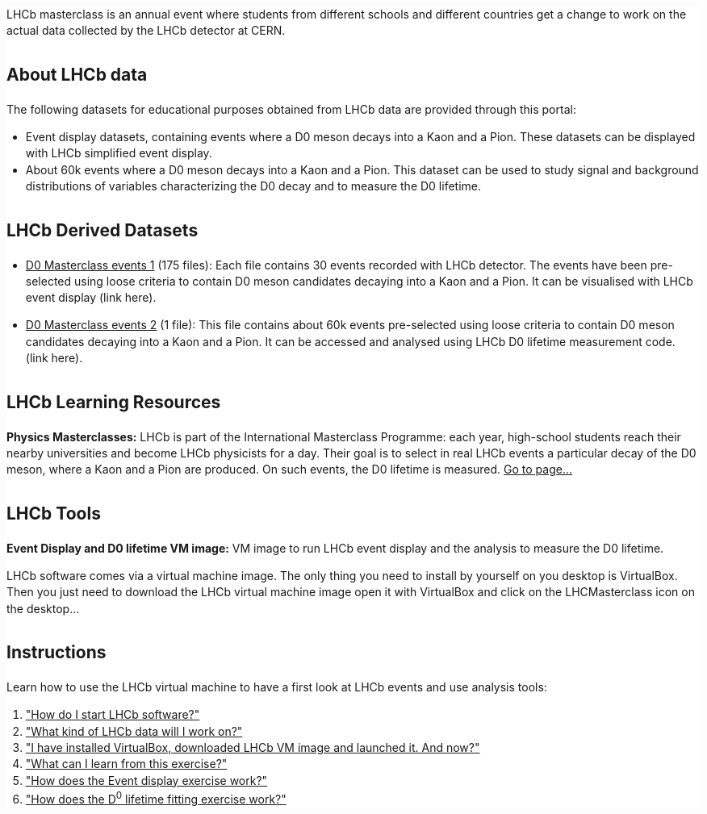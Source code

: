 LHCb masterclass is an annual event where students from different schools and different countries get a change to work on the actual data
collected by the LHCb detector at CERN.

## About LHCb data

The following datasets for educational purposes obtained from LHCb data are provided through this portal:

- Event display datasets, containing events where a D0 meson decays into a Kaon and a Pion. These datasets can be displayed with LHCb simplified event display.
- About 60k events where a D0 meson decays into a Kaon and a Pion. This dataset can be used to study signal and background distributions of variables characterizing the D0 decay and to measure the D0 lifetime.

## LHCb Derived Datasets

- [D0 Masterclass events 1](http://lhcbproject.web.cern.ch/lhcbproject/dist/Masterclass/mclasseventv2_D0_1.root) (175 files):
  Each file contains 30 events recorded with LHCb detector. The events have been pre-selected using loose criteria to contain D0 meson candidates decaying into a Kaon and a Pion. It can be visualised with LHCb event display (link here).

- [D0 Masterclass events 2](http://lhcbproject.web.cern.ch/lhcbproject/dist/Masterclass/MasterclassData.root) (1 file):
  This file contains about 60k events pre-selected using loose criteria to contain D0 meson candidates decaying into a Kaon and a Pion. It can be accessed and analysed using LHCb D0 lifetime measurement code. (link here).

## LHCb Learning Resources

**Physics Masterclasses:** LHCb is part of the International Masterclass Programme: each year, high-school students reach their nearby universities and become LHCb physicists for a day. Their goal is to select in real LHCb events a particular decay of the D0 meson, where a Kaon and a Pion are produced. On such events, the D0 lifetime is measured. [Go to page...](http://lhcb-public.web.cern.ch/lhcb-public/en/LHCb-outreach/masterclasses/en/index.html)

## LHCb Tools

**Event Display and D0 lifetime VM image:** VM image to run LHCb event display and the analysis to measure the D0 lifetime.

LHCb software comes via a virtual machine image. The only thing you need to install by yourself on you desktop is VirtualBox. Then you just need to download the LHCb virtual machine image open it with VirtualBox and click on the LHCMasterclass icon on the desktop...

## Instructions

Learn how to use the LHCb virtual machine to have a first look at LHCb events and use analysis tools:

1. ["How do I start LHCb software?"](#start)
2. ["What kind of LHCb data will I work on?"](#data)
3. ["I have installed VirtualBox, downloaded LHCb VM image and launched it. And now?"](#vbox)
4. ["What can I learn from this exercise?"](#learn)
5. ["How does the Event display exercise work?"](#eve)
6. ["How does the D<sup>0</sup> lifetime fitting exercise work?"](#fit)

